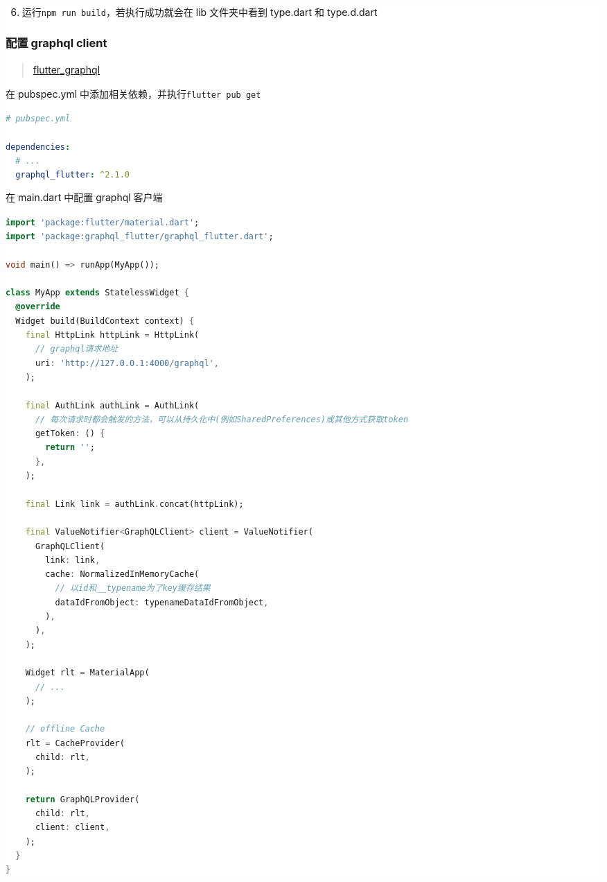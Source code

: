 6. 运行`npm run build`，若执行成功就会在 lib 文件夹中看到 type.dart 和 type.d.dart

### 配置 graphql client

> [flutter_graphql](https://github.com/zino-app/graphql-flutter)

在 pubspec.yml 中添加相关依赖，并执行`flutter pub get`

```yml
# pubspec.yml

dependencies:
  # ...
  graphql_flutter: ^2.1.0
```

在 main.dart 中配置 graphql 客户端

```dart
import 'package:flutter/material.dart';
import 'package:graphql_flutter/graphql_flutter.dart';

void main() => runApp(MyApp());

class MyApp extends StatelessWidget {
  @override
  Widget build(BuildContext context) {
    final HttpLink httpLink = HttpLink(
      // graphql请求地址
      uri: 'http://127.0.0.1:4000/graphql',
    );

    final AuthLink authLink = AuthLink(
      // 每次请求时都会触发的方法，可以从持久化中(例如SharedPreferences)或其他方式获取token
      getToken: () {
        return '';
      },
    );

    final Link link = authLink.concat(httpLink);

    final ValueNotifier<GraphQLClient> client = ValueNotifier(
      GraphQLClient(
        link: link,
        cache: NormalizedInMemoryCache(
          // 以id和__typename为了key缓存结果
          dataIdFromObject: typenameDataIdFromObject,
        ),
      ),
    );

    Widget rlt = MaterialApp(
      // ...
    );

    // offline Cache
    rlt = CacheProvider(
      child: rlt,
    );

    return GraphQLProvider(
      child: rlt,
      client: client,
    );
  }
}
```